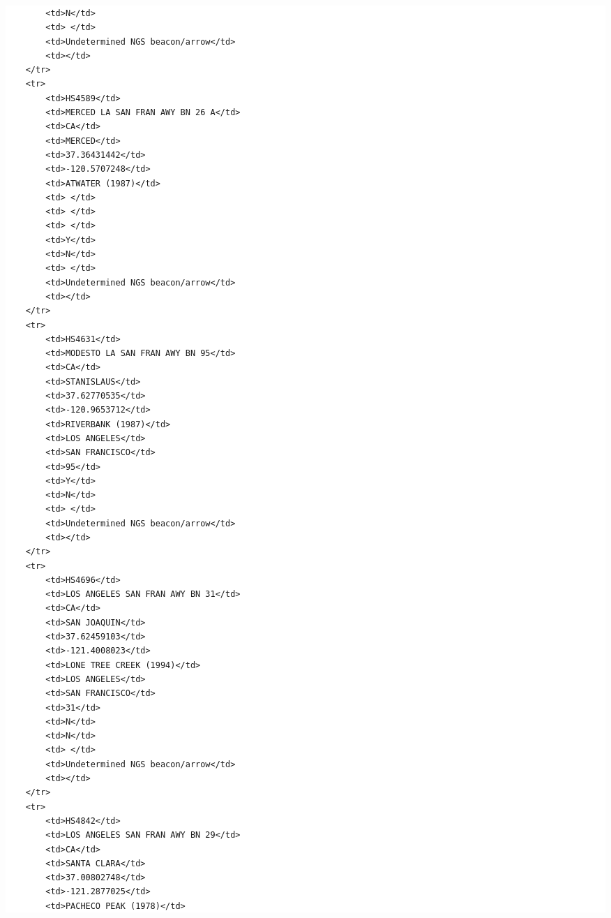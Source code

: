 			<td>N</td>
			<td> </td>
			<td>Undetermined NGS beacon/arrow</td>
			<td></td>
		</tr>
		<tr>
			<td>HS4589</td>
			<td>MERCED LA SAN FRAN AWY BN 26 A</td>
			<td>CA</td>
			<td>MERCED</td>
			<td>37.36431442</td>
			<td>-120.5707248</td>
			<td>ATWATER (1987)</td>
			<td> </td>
			<td> </td>
			<td> </td>
			<td>Y</td>
			<td>N</td>
			<td> </td>
			<td>Undetermined NGS beacon/arrow</td>
			<td></td>
		</tr>
		<tr>
			<td>HS4631</td>
			<td>MODESTO LA SAN FRAN AWY BN 95</td>
			<td>CA</td>
			<td>STANISLAUS</td>
			<td>37.62770535</td>
			<td>-120.9653712</td>
			<td>RIVERBANK (1987)</td>
			<td>LOS ANGELES</td>
			<td>SAN FRANCISCO</td>
			<td>95</td>
			<td>Y</td>
			<td>N</td>
			<td> </td>
			<td>Undetermined NGS beacon/arrow</td>
			<td></td>
		</tr>
		<tr>
			<td>HS4696</td>
			<td>LOS ANGELES SAN FRAN AWY BN 31</td>
			<td>CA</td>
			<td>SAN JOAQUIN</td>
			<td>37.62459103</td>
			<td>-121.4008023</td>
			<td>LONE TREE CREEK (1994)</td>
			<td>LOS ANGELES</td>
			<td>SAN FRANCISCO</td>
			<td>31</td>
			<td>N</td>
			<td>N</td>
			<td> </td>
			<td>Undetermined NGS beacon/arrow</td>
			<td></td>
		</tr>
		<tr>
			<td>HS4842</td>
			<td>LOS ANGELES SAN FRAN AWY BN 29</td>
			<td>CA</td>
			<td>SANTA CLARA</td>
			<td>37.00802748</td>
			<td>-121.2877025</td>
			<td>PACHECO PEAK (1978)</td>
